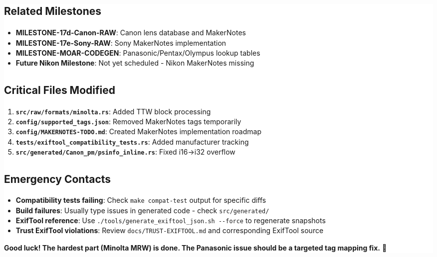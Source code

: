 ## Related Milestones

- **MILESTONE-17d-Canon-RAW**: Canon lens database and MakerNotes
- **MILESTONE-17e-Sony-RAW**: Sony MakerNotes implementation  
- **MILESTONE-MOAR-CODEGEN**: Panasonic/Pentax/Olympus lookup tables
- **Future Nikon Milestone**: Not yet scheduled - Nikon MakerNotes missing

## Critical Files Modified

1. **`src/raw/formats/minolta.rs`**: Added TTW block processing
2. **`config/supported_tags.json`**: Removed MakerNotes tags temporarily
3. **`config/MAKERNOTES-TODO.md`**: Created MakerNotes implementation roadmap
4. **`tests/exiftool_compatibility_tests.rs`**: Added manufacturer tracking
5. **`src/generated/Canon_pm/psinfo_inline.rs`**: Fixed i16→i32 overflow

## Emergency Contacts

- **Compatibility tests failing**: Check `make compat-test` output for specific diffs
- **Build failures**: Usually type issues in generated code - check `src/generated/`
- **ExifTool reference**: Use `./tools/generate_exiftool_json.sh --force` to regenerate snapshots
- **Trust ExifTool violations**: Review `docs/TRUST-EXIFTOOL.md` and corresponding ExifTool source

**Good luck! The hardest part (Minolta MRW) is done. The Panasonic issue should be a targeted tag mapping fix.** 🚀